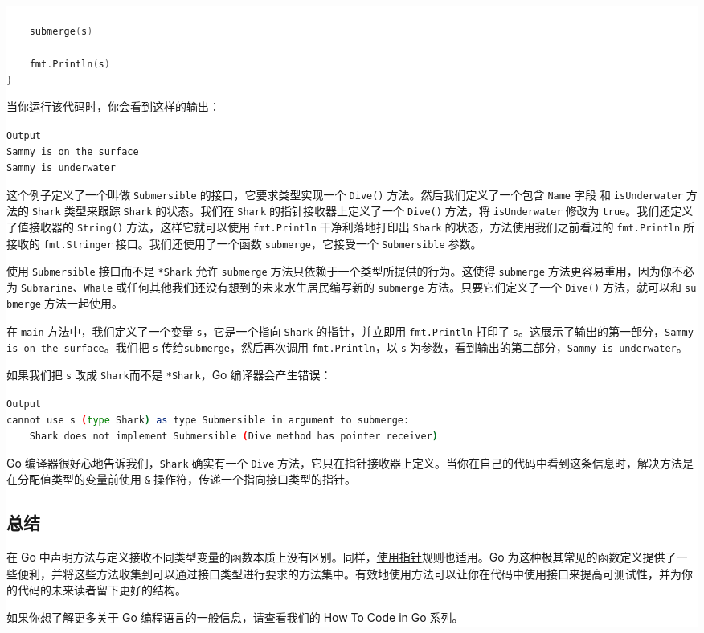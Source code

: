```go

	submerge(s)

	fmt.Println(s)
}
```

当你运行该代码时，你会看到这样的输出：

```bash
Output
Sammy is on the surface
Sammy is underwater
```

这个例子定义了一个叫做 `Submersible` 的接口，它要求类型实现一个 `Dive()` 方法。然后我们定义了一个包含 `Name` 字段 和 `isUnderwater` 方法的 `Shark` 类型来跟踪 `Shark` 的状态。我们在 `Shark` 的指针接收器上定义了一个 `Dive()` 方法，将 `isUnderwater` 修改为 `true`。我们还定义了值接收器的 `String()` 方法，这样它就可以使用 `fmt.Println` 干净利落地打印出 `Shark` 的状态，方法使用我们之前看过的 `fmt.Println` 所接收的 `fmt.Stringer` 接口。我们还使用了一个函数 `submerge`，它接受一个 `Submersible` 参数。

使用 `Submersible` 接口而不是 `*Shark` 允许 `submerge` 方法只依赖于一个类型所提供的行为。这使得 `submerge` 方法更容易重用，因为你不必为 `Submarine`、`Whale` 或任何其他我们还没有想到的未来水生居民编写新的 `submerge` 方法。只要它们定义了一个 `Dive()` 方法，就可以和 `submerge` 方法一起使用。

在 `main` 方法中，我们定义了一个变量 `s`，它是一个指向 `Shark` 的指针，并立即用 `fmt.Println` 打印了 `s`。这展示了输出的第一部分，`Sammy is on the surface`。我们把 `s` 传给`submerge`，然后再次调用 `fmt.Println`，以 `s` 为参数，看到输出的第二部分，`Sammy is underwater`。

如果我们把 `s` 改成 `Shark`而不是 `*Shark`，Go 编译器会产生错误：

```bash
Output
cannot use s (type Shark) as type Submersible in argument to submerge:
	Shark does not implement Submersible (Dive method has pointer receiver)
```

Go 编译器很好心地告诉我们，`Shark` 确实有一个 `Dive` 方法，它只在指针接收器上定义。当你在自己的代码中看到这条信息时，解决方法是在分配值类型的变量前使用 `&` 操作符，传递一个指向接口类型的指针。

## 总结

在 Go 中声明方法与定义接收不同类型变量的函数本质上没有区别。同样，[使用指针](https://gocn.github.io/How-To-Code-in-Go/docs/32-Understanding_Pointers_in_Go)规则也适用。Go 为这种极其常见的函数定义提供了一些便利，并将这些方法收集到可以通过接口类型进行要求的方法集中。有效地使用方法可以让你在代码中使用接口来提高可测试性，并为你的代码的未来读者留下更好的结构。

如果你想了解更多关于 Go 编程语言的一般信息，请查看我们的 [How To Code in Go 系列](https://gocn.github.io/How-To-Code-in-Go/)。
